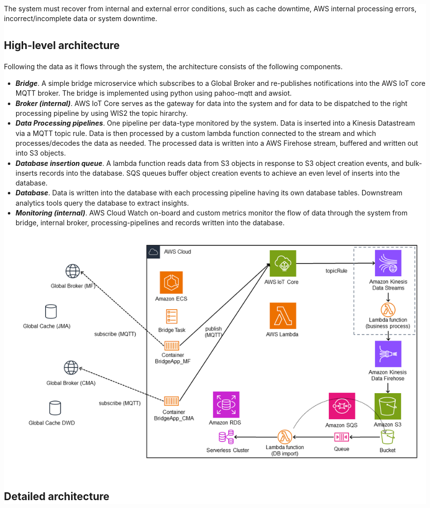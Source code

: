 The system must recover from internal and external error conditions, such as cache downtime, AWS internal processing errors, incorrect/incomplete data or system downtime.

## High-level architecture
Following the data as it flows through the system, the architecture consists of the following components.
 * ***Bridge***. A simple bridge microservice which subscribes to a Global Broker and re-publishes notifications into the AWS IoT core MQTT broker. The bridge is implemented using python using pahoo-mqtt and awsiot.  
 * ***Broker (internal)***. AWS IoT Core serves as the gateway for data into the system and for data to be dispatched to the right processing pipeline by using WIS2 the topic hirarchy.
 * ***Data Processing pipelines***. One pipeline per data-type monitored by the system. Data is inserted into a Kinesis Datastream via a MQTT topic rule. Data is then processed by a custom lambda function connected to the stream and which processes/decodes the data as needed. The processed data is written into a AWS Firehose stream, buffered and written out into S3 objects.
 * ***Database insertion queue***. A lambda function reads data from S3 objects in response to S3 object creation events, and bulk-inserts records into the database. SQS queues buffer object creation events to achieve an even level of inserts into the database.
 * ***Database***. Data is written into the database with each processing pipeline having its own database tables. Downstream analytics tools query the database to extract insights. 
 * ***Monitoring (internal)***. AWS Cloud Watch on-board and custom metrics monitor the flow of data through the system from bridge, internal broker, processing-pipelines and records written into the database.  

 ![High-level Architecture](docs/images/high-level-architecture.PNG) 

## Detailed architecture
